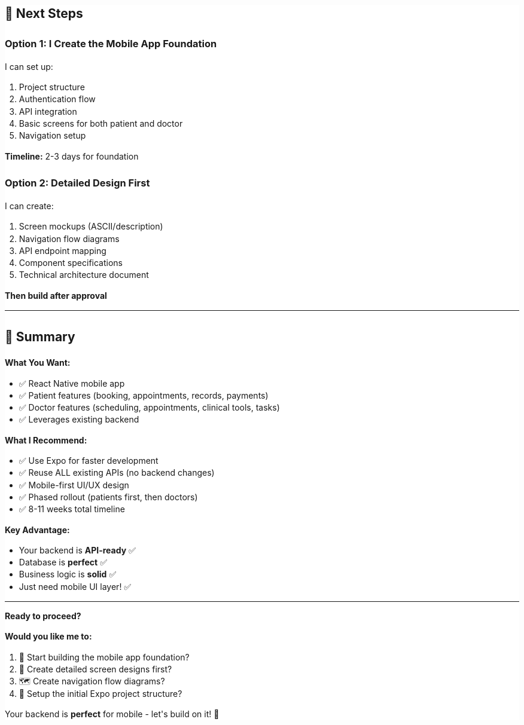 
## 📝 **Next Steps**

### **Option 1: I Create the Mobile App Foundation**
I can set up:
1. Project structure
2. Authentication flow
3. API integration
4. Basic screens for both patient and doctor
5. Navigation setup

**Timeline:** 2-3 days for foundation

### **Option 2: Detailed Design First**
I can create:
1. Screen mockups (ASCII/description)
2. Navigation flow diagrams
3. API endpoint mapping
4. Component specifications
5. Technical architecture document

**Then build after approval**

---

## 🎉 **Summary**

**What You Want:**
- ✅ React Native mobile app
- ✅ Patient features (booking, appointments, records, payments)
- ✅ Doctor features (scheduling, appointments, clinical tools, tasks)
- ✅ Leverages existing backend

**What I Recommend:**
- ✅ Use Expo for faster development
- ✅ Reuse ALL existing APIs (no backend changes)
- ✅ Mobile-first UI/UX design
- ✅ Phased rollout (patients first, then doctors)
- ✅ 8-11 weeks total timeline

**Key Advantage:**
- Your backend is **API-ready** ✅
- Database is **perfect** ✅
- Business logic is **solid** ✅
- Just need mobile UI layer! ✅

---

**Ready to proceed?** 

**Would you like me to:**
1. 🚀 Start building the mobile app foundation?
2. 📐 Create detailed screen designs first?
3. 🗺️ Create navigation flow diagrams?
4. 📱 Setup the initial Expo project structure?

Your backend is **perfect** for mobile - let's build on it! 🎯



